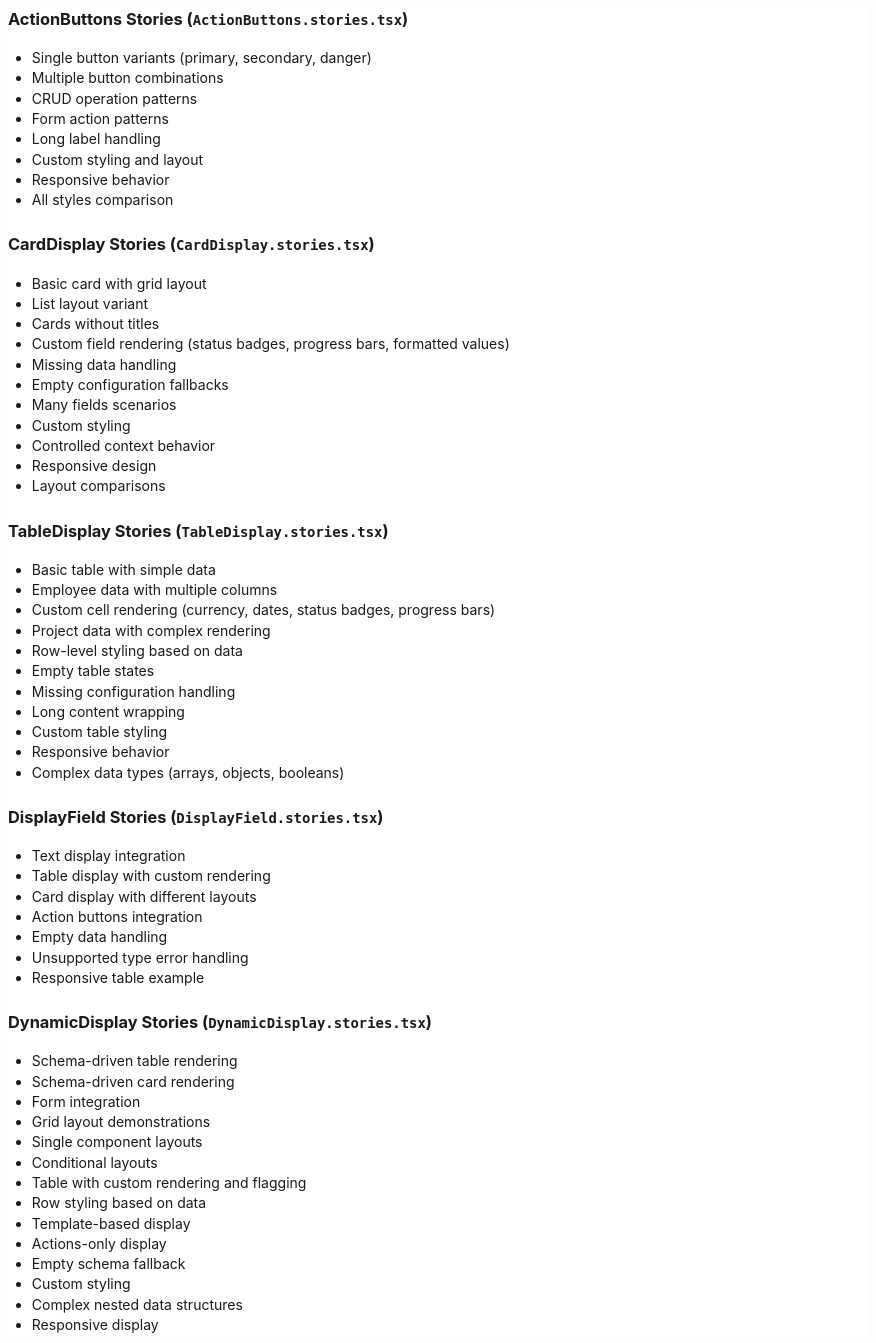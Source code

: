 ### ActionButtons Stories (`ActionButtons.stories.tsx`)
- Single button variants (primary, secondary, danger)
- Multiple button combinations
- CRUD operation patterns
- Form action patterns
- Long label handling
- Custom styling and layout
- Responsive behavior
- All styles comparison

### CardDisplay Stories (`CardDisplay.stories.tsx`)
- Basic card with grid layout
- List layout variant
- Cards without titles
- Custom field rendering (status badges, progress bars, formatted values)
- Missing data handling
- Empty configuration fallbacks
- Many fields scenarios
- Custom styling
- Controlled context behavior
- Responsive design
- Layout comparisons

### TableDisplay Stories (`TableDisplay.stories.tsx`)
- Basic table with simple data
- Employee data with multiple columns
- Custom cell rendering (currency, dates, status badges, progress bars)
- Project data with complex rendering
- Row-level styling based on data
- Empty table states
- Missing configuration handling
- Long content wrapping
- Custom table styling
- Responsive behavior
- Complex data types (arrays, objects, booleans)

### DisplayField Stories (`DisplayField.stories.tsx`)
- Text display integration
- Table display with custom rendering
- Card display with different layouts
- Action buttons integration
- Empty data handling
- Unsupported type error handling
- Responsive table example

### DynamicDisplay Stories (`DynamicDisplay.stories.tsx`)
- Schema-driven table rendering
- Schema-driven card rendering
- Form integration
- Grid layout demonstrations
- Single component layouts
- Conditional layouts
- Table with custom rendering and flagging
- Row styling based on data
- Template-based display
- Actions-only display
- Empty schema fallback
- Custom styling
- Complex nested data structures
- Responsive display
